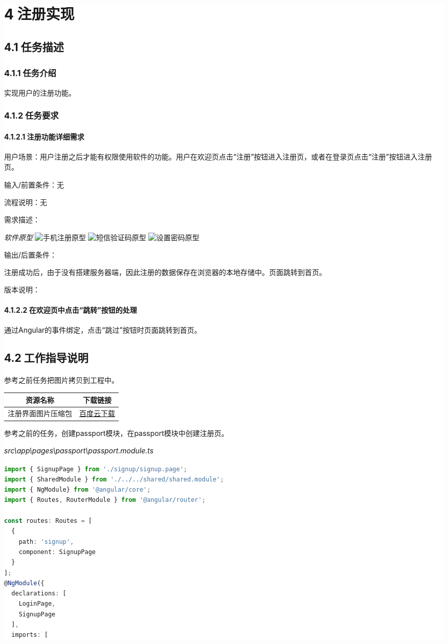 # 4 注册实现

## 4.1 任务描述

### 4.1.1 任务介绍

实现用户的注册功能。

### 4.1.2 任务要求

#### 4.1.2.1 注册功能详细需求

用户场景：用户注册之后才能有权限使用软件的功能。用户在欢迎页点击“注册”按钮进入注册页，或者在登录页点击“注册”按钮进入注册页。

输入/前置条件：无

流程说明：无

需求描述：

*软件原型*
![手机注册原型](https://note.youdao.com/yws/public/resource/5cb5d344007add789dde087c3fac8c5c/xmlnote/EE0E96B3B8364A6CA10CF092E74B6638/1534)
![短信验证码原型](https://note.youdao.com/yws/public/resource/5cb5d344007add789dde087c3fac8c5c/xmlnote/886F81192733489CBF537DD51B0725A3/1532)
![设置密码原型](https://note.youdao.com/yws/public/resource/5cb5d344007add789dde087c3fac8c5c/xmlnote/80CB0B7E9F424179957C955FD77597B2/1531)

输出/后置条件：

注册成功后，由于没有搭建服务器端，因此注册的数据保存在浏览器的本地存储中。页面跳转到首页。

版本说明：

#### 4.1.2.2 在欢迎页中点击“跳转”按钮的处理

通过Angular的事件绑定，点击“跳过”按钮时页面跳转到首页。

## 4.2 工作指导说明

参考之前任务把图片拷贝到工程中。

资源名称 | 下载链接
---|---
注册界面图片压缩包 | [百度云下载](https://pan.baidu.com/s/1gSdQH_04GSBGt1SPpKDS0w)

参考之前的任务，创建passport模块，在passport模块中创建注册页。

*src\app\pages\passport\passport.module.ts*

```ts
import { SignupPage } from './signup/signup.page';
import { SharedModule } from './../../shared/shared.module';
import { NgModule} from '@angular/core';
import { Routes, RouterModule } from '@angular/router';

const routes: Routes = [
  {
    path: 'signup',
    component: SignupPage
  }
];
@NgModule({
  declarations: [
    LoginPage,
    SignupPage
  ],
  imports: [
```